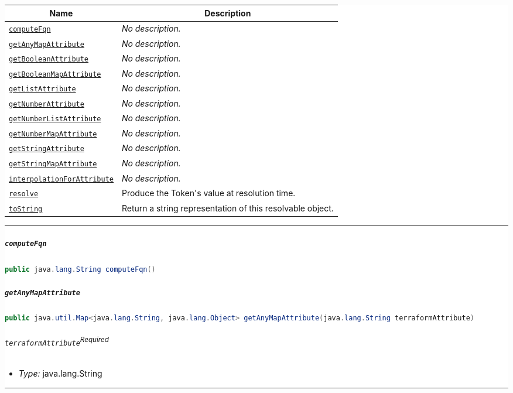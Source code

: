 | **Name** | **Description** |
| --- | --- |
| <code><a href="#@cdktf/provider-gitlab.dataGitlabPipelineSchedules.DataGitlabPipelineSchedulesPipelineSchedulesOwnerOutputReference.computeFqn">computeFqn</a></code> | *No description.* |
| <code><a href="#@cdktf/provider-gitlab.dataGitlabPipelineSchedules.DataGitlabPipelineSchedulesPipelineSchedulesOwnerOutputReference.getAnyMapAttribute">getAnyMapAttribute</a></code> | *No description.* |
| <code><a href="#@cdktf/provider-gitlab.dataGitlabPipelineSchedules.DataGitlabPipelineSchedulesPipelineSchedulesOwnerOutputReference.getBooleanAttribute">getBooleanAttribute</a></code> | *No description.* |
| <code><a href="#@cdktf/provider-gitlab.dataGitlabPipelineSchedules.DataGitlabPipelineSchedulesPipelineSchedulesOwnerOutputReference.getBooleanMapAttribute">getBooleanMapAttribute</a></code> | *No description.* |
| <code><a href="#@cdktf/provider-gitlab.dataGitlabPipelineSchedules.DataGitlabPipelineSchedulesPipelineSchedulesOwnerOutputReference.getListAttribute">getListAttribute</a></code> | *No description.* |
| <code><a href="#@cdktf/provider-gitlab.dataGitlabPipelineSchedules.DataGitlabPipelineSchedulesPipelineSchedulesOwnerOutputReference.getNumberAttribute">getNumberAttribute</a></code> | *No description.* |
| <code><a href="#@cdktf/provider-gitlab.dataGitlabPipelineSchedules.DataGitlabPipelineSchedulesPipelineSchedulesOwnerOutputReference.getNumberListAttribute">getNumberListAttribute</a></code> | *No description.* |
| <code><a href="#@cdktf/provider-gitlab.dataGitlabPipelineSchedules.DataGitlabPipelineSchedulesPipelineSchedulesOwnerOutputReference.getNumberMapAttribute">getNumberMapAttribute</a></code> | *No description.* |
| <code><a href="#@cdktf/provider-gitlab.dataGitlabPipelineSchedules.DataGitlabPipelineSchedulesPipelineSchedulesOwnerOutputReference.getStringAttribute">getStringAttribute</a></code> | *No description.* |
| <code><a href="#@cdktf/provider-gitlab.dataGitlabPipelineSchedules.DataGitlabPipelineSchedulesPipelineSchedulesOwnerOutputReference.getStringMapAttribute">getStringMapAttribute</a></code> | *No description.* |
| <code><a href="#@cdktf/provider-gitlab.dataGitlabPipelineSchedules.DataGitlabPipelineSchedulesPipelineSchedulesOwnerOutputReference.interpolationForAttribute">interpolationForAttribute</a></code> | *No description.* |
| <code><a href="#@cdktf/provider-gitlab.dataGitlabPipelineSchedules.DataGitlabPipelineSchedulesPipelineSchedulesOwnerOutputReference.resolve">resolve</a></code> | Produce the Token's value at resolution time. |
| <code><a href="#@cdktf/provider-gitlab.dataGitlabPipelineSchedules.DataGitlabPipelineSchedulesPipelineSchedulesOwnerOutputReference.toString">toString</a></code> | Return a string representation of this resolvable object. |

---

##### `computeFqn` <a name="computeFqn" id="@cdktf/provider-gitlab.dataGitlabPipelineSchedules.DataGitlabPipelineSchedulesPipelineSchedulesOwnerOutputReference.computeFqn"></a>

```java
public java.lang.String computeFqn()
```

##### `getAnyMapAttribute` <a name="getAnyMapAttribute" id="@cdktf/provider-gitlab.dataGitlabPipelineSchedules.DataGitlabPipelineSchedulesPipelineSchedulesOwnerOutputReference.getAnyMapAttribute"></a>

```java
public java.util.Map<java.lang.String, java.lang.Object> getAnyMapAttribute(java.lang.String terraformAttribute)
```

###### `terraformAttribute`<sup>Required</sup> <a name="terraformAttribute" id="@cdktf/provider-gitlab.dataGitlabPipelineSchedules.DataGitlabPipelineSchedulesPipelineSchedulesOwnerOutputReference.getAnyMapAttribute.parameter.terraformAttribute"></a>

- *Type:* java.lang.String

---
